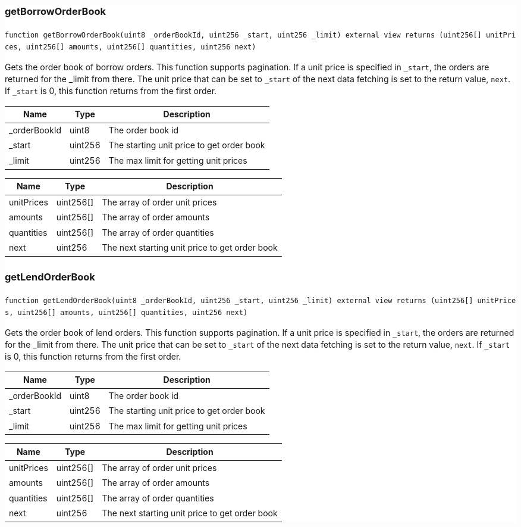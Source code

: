 ### getBorrowOrderBook

```solidity
function getBorrowOrderBook(uint8 _orderBookId, uint256 _start, uint256 _limit) external view returns (uint256[] unitPrices, uint256[] amounts, uint256[] quantities, uint256 next)
```

Gets the order book of borrow orders.
This function supports pagination. If a unit price is specified in `_start`,
the orders are returned for the _limit from there. The unit price that can be
set to `_start` of the next data fetching is set to the return value, `next`.
If `_start` is 0, this function returns from the first order.

| Name | Type | Description |
| ---- | ---- | ----------- |
| _orderBookId | uint8 | The order book id |
| _start | uint256 | The starting unit price to get order book |
| _limit | uint256 | The max limit for getting unit prices |

| Name | Type | Description |
| ---- | ---- | ----------- |
| unitPrices | uint256[] | The array of order unit prices |
| amounts | uint256[] | The array of order amounts |
| quantities | uint256[] | The array of order quantities |
| next | uint256 | The next starting unit price to get order book |

### getLendOrderBook

```solidity
function getLendOrderBook(uint8 _orderBookId, uint256 _start, uint256 _limit) external view returns (uint256[] unitPrices, uint256[] amounts, uint256[] quantities, uint256 next)
```

Gets the order book of lend orders.
This function supports pagination. If a unit price is specified in `_start`,
the orders are returned for the _limit from there. The unit price that can be
set to `_start` of the next data fetching is set to the return value, `next`.
If `_start` is 0, this function returns from the first order.

| Name | Type | Description |
| ---- | ---- | ----------- |
| _orderBookId | uint8 | The order book id |
| _start | uint256 | The starting unit price to get order book |
| _limit | uint256 | The max limit for getting unit prices |

| Name | Type | Description |
| ---- | ---- | ----------- |
| unitPrices | uint256[] | The array of order unit prices |
| amounts | uint256[] | The array of order amounts |
| quantities | uint256[] | The array of order quantities |
| next | uint256 | The next starting unit price to get order book |
